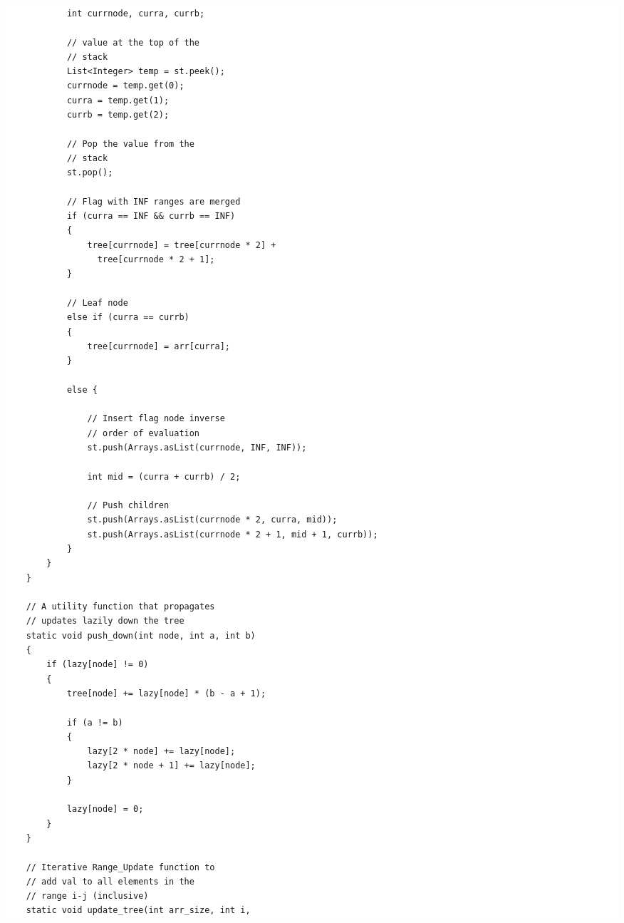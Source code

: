 ```
            int currnode, curra, currb;

            // value at the top of the
            // stack
            List<Integer> temp = st.peek();
            currnode = temp.get(0);
            curra = temp.get(1);
            currb = temp.get(2);

            // Pop the value from the
            // stack
            st.pop();

            // Flag with INF ranges are merged
            if (curra == INF && currb == INF)
            {
                tree[currnode] = tree[currnode * 2] +
                  tree[currnode * 2 + 1];
            }

            // Leaf node
            else if (curra == currb)
            {
                tree[currnode] = arr[curra];
            }

            else {

                // Insert flag node inverse
                // order of evaluation
                st.push(Arrays.asList(currnode, INF, INF));

                int mid = (curra + currb) / 2;

                // Push children
                st.push(Arrays.asList(currnode * 2, curra, mid));
                st.push(Arrays.asList(currnode * 2 + 1, mid + 1, currb));
            }
        }
    }

    // A utility function that propagates
    // updates lazily down the tree
    static void push_down(int node, int a, int b)
    {
        if (lazy[node] != 0)
        {
            tree[node] += lazy[node] * (b - a + 1);

            if (a != b)
            {
                lazy[2 * node] += lazy[node];
                lazy[2 * node + 1] += lazy[node];
            }

            lazy[node] = 0;
        }
    }

    // Iterative Range_Update function to
    // add val to all elements in the
    // range i-j (inclusive)
    static void update_tree(int arr_size, int i,
```